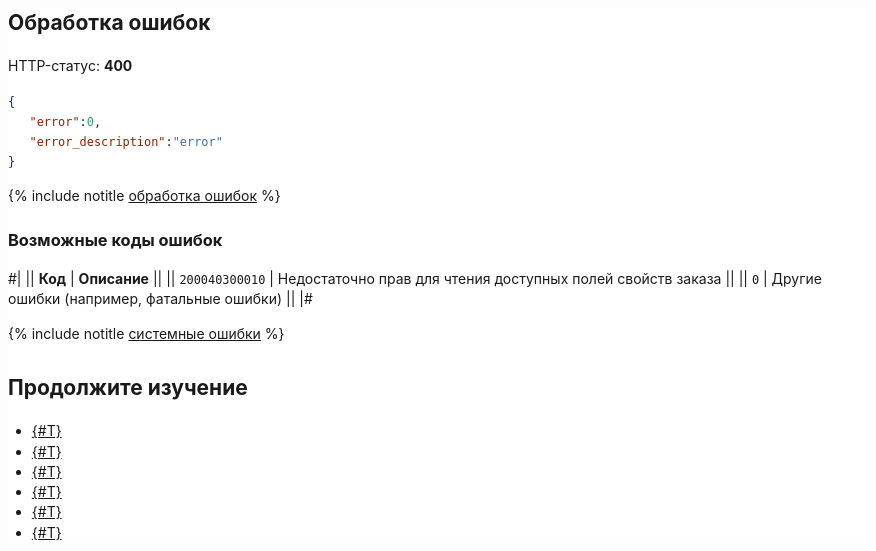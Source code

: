 ## Обработка ошибок

HTTP-статус: **400**

```json
{
   "error":0,
   "error_description":"error"
}
```

{% include notitle [обработка ошибок](../../../_includes/error-info.md) %}

### Возможные коды ошибок

#|
|| **Код** | **Описание** ||
|| `200040300010` | Недостаточно прав для чтения доступных полей свойств заказа ||
|| `0` | Другие ошибки (например, фатальные ошибки) ||
|#

{% include notitle [системные ошибки](../../../_includes/system-errors.md) %}

## Продолжите изучение

- [{#T}](./index.md)
- [{#T}](./sale-property-add.md)
- [{#T}](./sale-property-update.md)
- [{#T}](./sale-property-get.md)
- [{#T}](./sale-property-list.md)
- [{#T}](./sale-property-delete.md)